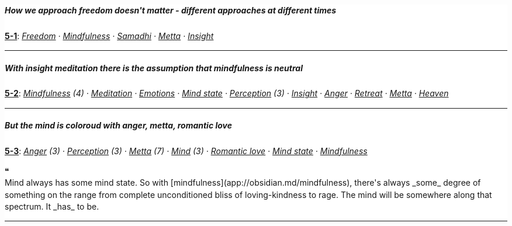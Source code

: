 ##### How we approach freedom doesn't matter - different approaches at different times
<span class="counts">**<a data-href="0204 Love and Emptiness#^5-1" href="0204+Love+and+Emptiness#^5-1" class="internal-link" target="_blank" rel="noopener">5-1</a>**: _<a data-href="Freedom" href="Freedom" class="internal-link" target="_blank" rel="noopener">Freedom</a> · <a data-href="Mindfulness" href="Mindfulness" class="internal-link" target="_blank" rel="noopener">Mindfulness</a> · <a data-href="Samadhi" href="Samadhi" class="internal-link" target="_blank" rel="noopener">Samadhi</a> · <a data-href="Metta" href="Metta" class="internal-link" target="_blank" rel="noopener">Metta</a> · <a data-href="Insight" href="Insight" class="internal-link" target="_blank" rel="noopener">Insight</a>_</span>

---
##### With insight meditation there is the assumption that mindfulness is neutral
<span class="counts">**<a data-href="0204 Love and Emptiness#^5-2" href="0204+Love+and+Emptiness#^5-2" class="internal-link" target="_blank" rel="noopener">5-2</a>**: _<a data-href="Mindfulness" href="Mindfulness" class="internal-link" target="_blank" rel="noopener">Mindfulness</a> (4) · <a data-href="Meditation" href="Meditation" class="internal-link" target="_blank" rel="noopener">Meditation</a> · <a data-href="Emotions" href="Emotions" class="internal-link" target="_blank" rel="noopener">Emotions</a> · <a data-href="Mind state" href="Mind+state" class="internal-link" target="_blank" rel="noopener">Mind state</a> · <a data-href="Perception" href="Perception" class="internal-link" target="_blank" rel="noopener">Perception</a> (3) · <a data-href="Insight" href="Insight" class="internal-link" target="_blank" rel="noopener">Insight</a> · <a data-href="Anger" href="Anger" class="internal-link" target="_blank" rel="noopener">Anger</a> · <a data-href="Retreat" href="Retreat" class="internal-link" target="_blank" rel="noopener">Retreat</a> · <a data-href="Metta" href="Metta" class="internal-link" target="_blank" rel="noopener">Metta</a> · <a data-href="Heaven" href="Heaven" class="internal-link" target="_blank" rel="noopener">Heaven</a>_</span>

<audio controls preload=metadata style=" width:300px;" controlslist="nodownload"><source src="https://dharmaseed.org/talks/12293/20070204-Rob_Burbea-GAIA-love_and_emptiness-12293.mp3#t=22:37" type="audio/mpeg">???</audio>

---
##### But the mind is coloroud with anger, metta, romantic love
<span class="counts">**<a data-href="0204 Love and Emptiness#^5-3" href="0204+Love+and+Emptiness#^5-3" class="internal-link" target="_blank" rel="noopener">5-3</a>**: _<a data-href="Anger" href="Anger" class="internal-link" target="_blank" rel="noopener">Anger</a> (3) · <a data-href="Perception" href="Perception" class="internal-link" target="_blank" rel="noopener">Perception</a> (3) · <a data-href="Metta" href="Metta" class="internal-link" target="_blank" rel="noopener">Metta</a> (7) · <a data-href="Mind" href="Mind" class="internal-link" target="_blank" rel="noopener">Mind</a> (3) · <a data-href="Romantic love" href="Romantic+love" class="internal-link" target="_blank" rel="noopener">Romantic love</a> · <a data-href="Mind state" href="Mind+state" class="internal-link" target="_blank" rel="noopener">Mind state</a> · <a data-href="Mindfulness" href="Mindfulness" class="internal-link" target="_blank" rel="noopener">Mindfulness</a>_</span>

<div class="admonition quote"><div class="title">❝</div><div class="content">
Mind always has some mind state. So with [mindfulness](app://obsidian.md/mindfulness), there's always _some_ degree of something on the range from complete unconditioned bliss of loving-kindness to rage. The mind will be somewhere along that spectrum. It _has_ to be.<br/>
</div></div>

---